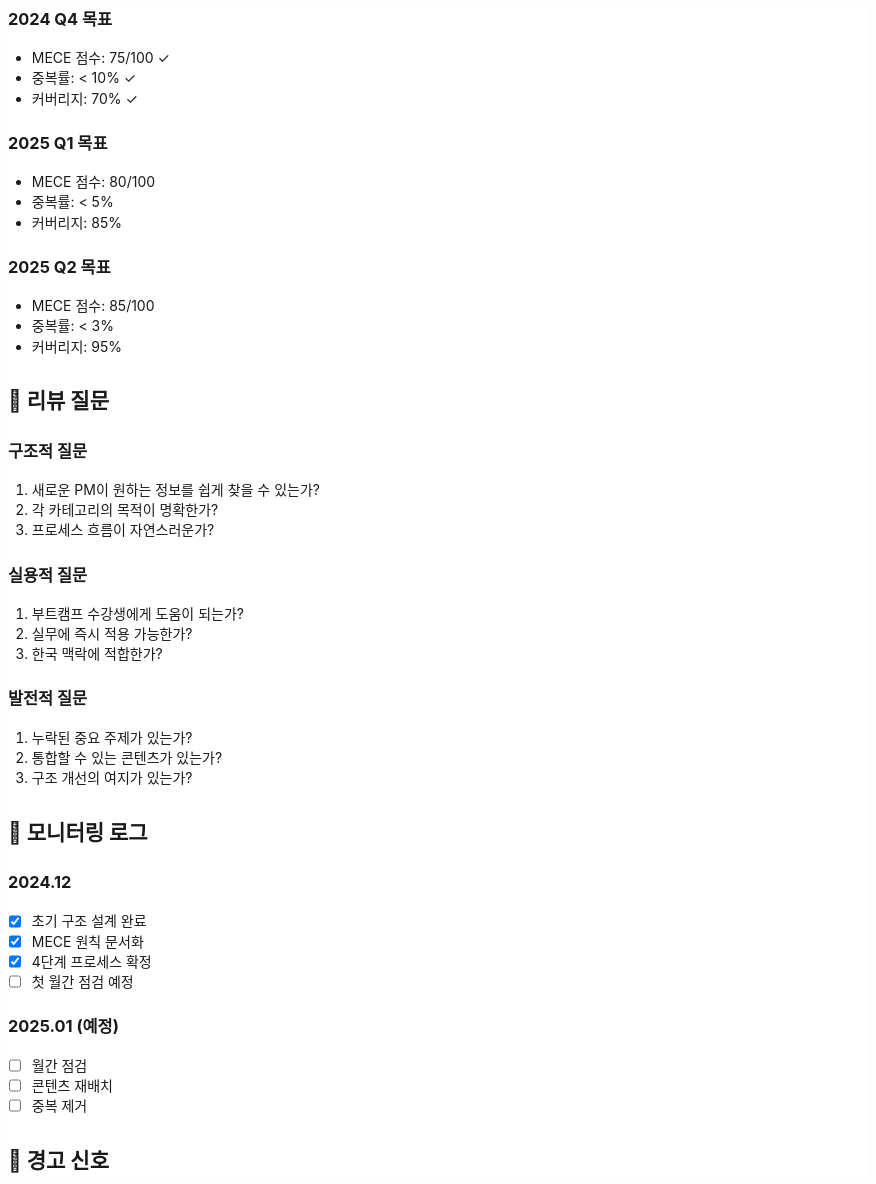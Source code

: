### 2024 Q4 목표
- MECE 점수: 75/100 ✓
- 중복률: < 10% ✓
- 커버리지: 70% ✓

### 2025 Q1 목표
- MECE 점수: 80/100
- 중복률: < 5%
- 커버리지: 85%

### 2025 Q2 목표
- MECE 점수: 85/100
- 중복률: < 3%
- 커버리지: 95%

## 💭 리뷰 질문

### 구조적 질문
1. 새로운 PM이 원하는 정보를 쉽게 찾을 수 있는가?
2. 각 카테고리의 목적이 명확한가?
3. 프로세스 흐름이 자연스러운가?

### 실용적 질문
1. 부트캠프 수강생에게 도움이 되는가?
2. 실무에 즉시 적용 가능한가?
3. 한국 맥락에 적합한가?

### 발전적 질문
1. 누락된 중요 주제가 있는가?
2. 통합할 수 있는 콘텐츠가 있는가?
3. 구조 개선의 여지가 있는가?

## 📝 모니터링 로그

### 2024.12
- [x] 초기 구조 설계 완료
- [x] MECE 원칙 문서화
- [x] 4단계 프로세스 확정
- [ ] 첫 월간 점검 예정

### 2025.01 (예정)
- [ ] 월간 점검
- [ ] 콘텐츠 재배치
- [ ] 중복 제거

## 🚨 경고 신호

